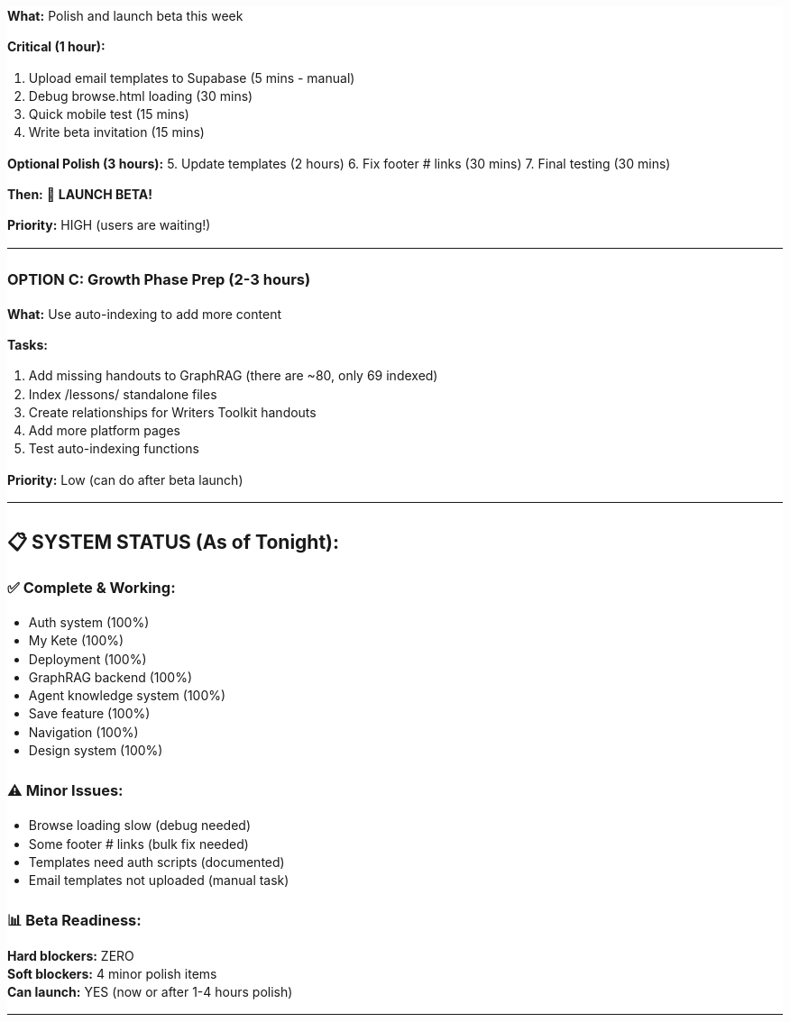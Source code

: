 **What:** Polish and launch beta this week

**Critical (1 hour):**
1. Upload email templates to Supabase (5 mins - manual)
2. Debug browse.html loading (30 mins)
3. Quick mobile test (15 mins)
4. Write beta invitation (15 mins)

**Optional Polish (3 hours):**
5. Update templates (2 hours)
6. Fix footer # links (30 mins)
7. Final testing (30 mins)

**Then:** 🚀 **LAUNCH BETA!**

**Priority:** HIGH (users are waiting!)

---

### **OPTION C: Growth Phase Prep (2-3 hours)**

**What:** Use auto-indexing to add more content

**Tasks:**
1. Add missing handouts to GraphRAG (there are ~80, only 69 indexed)
2. Index /lessons/ standalone files
3. Create relationships for Writers Toolkit handouts
4. Add more platform pages
5. Test auto-indexing functions

**Priority:** Low (can do after beta launch)

---

## 📋 **SYSTEM STATUS (As of Tonight):**

### **✅ Complete & Working:**
- Auth system (100%)
- My Kete (100%)
- Deployment (100%)
- GraphRAG backend (100%)
- Agent knowledge system (100%)
- Save feature (100%)
- Navigation (100%)
- Design system (100%)

### **⚠️ Minor Issues:**
- Browse loading slow (debug needed)
- Some footer # links (bulk fix needed)
- Templates need auth scripts (documented)
- Email templates not uploaded (manual task)

### **📊 Beta Readiness:**
**Hard blockers:** ZERO  
**Soft blockers:** 4 minor polish items  
**Can launch:** YES (now or after 1-4 hours polish)

---